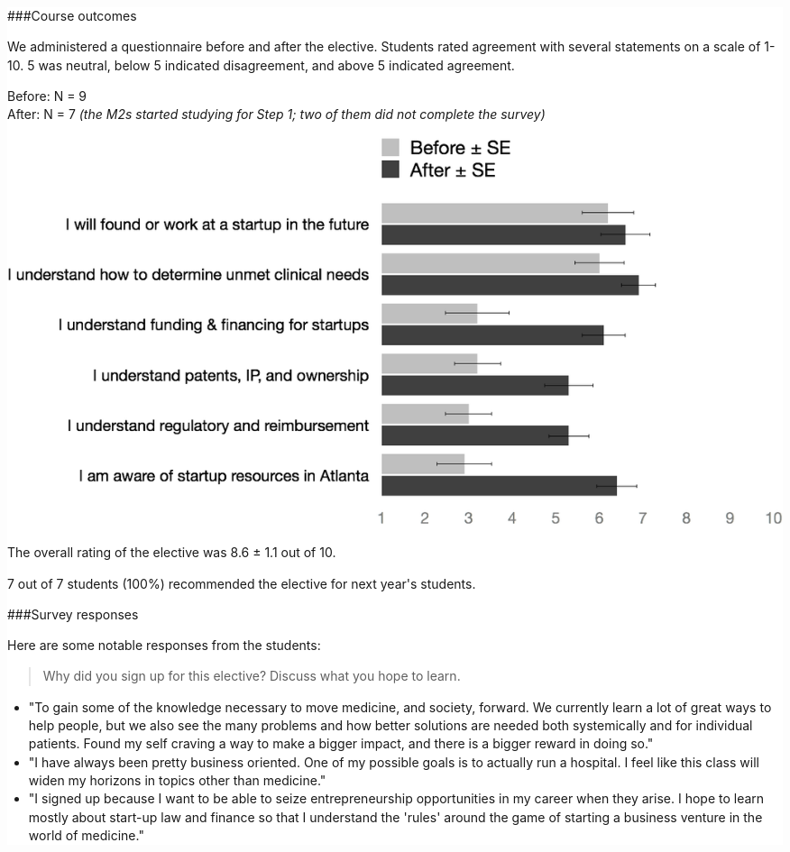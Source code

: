 <a name="outcomes"></a>

###Course outcomes

We administered a questionnaire before and after the elective. Students rated agreement with several statements on a scale of 1-10. 5 was neutral, below 5 indicated disagreement, and above 5 indicated agreement.

Before: N = 9<br>
After: N = 7 *(the M2s started studying for Step 1; two of them did not complete the survey)*

<img src="/images/iemed2014_fig1.png" width="1500px" />

The overall rating of the elective was 8.6 ± 1.1 out of 10.

7 out of 7 students (100%) recommended the elective for next year's students.
<br>

<a name="responses"></a>

###Survey responses

Here are some notable responses from the students:

> Why did you sign up for this elective? Discuss what you hope to learn.

+ "To gain some of the knowledge necessary to move medicine, and society, forward. We currently learn a lot of great ways to help people, but we also see the many problems and how better solutions are needed both systemically and for individual patients. Found my self craving a way to make a bigger impact, and there is a bigger reward in doing so."
+ "I have always been pretty business oriented. One of my possible goals is to actually run a hospital. I feel like this class will widen my horizons in topics other than medicine."
+ "I signed up because I want to be able to seize entrepreneurship opportunities in my career when they arise. I hope to learn mostly about start-up law and finance so that I understand the 'rules' around the game of starting a business venture in the world of medicine."
